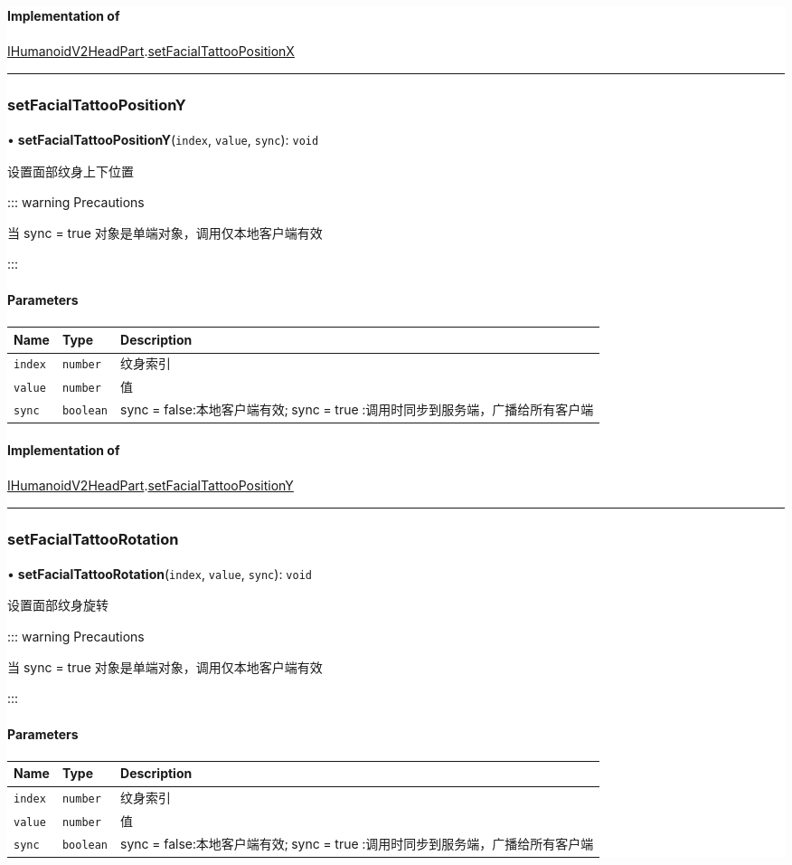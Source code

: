 
#### Implementation of

[IHumanoidV2HeadPart](../interfaces/Gameplay.IHumanoidV2HeadPart.md).[setFacialTattooPositionX](../interfaces/Gameplay.IHumanoidV2HeadPart.md#setfacialtattoopositionx)

___

### setFacialTattooPositionY <Score text="setFacialTattooPositionY" /> 

• **setFacialTattooPositionY**(`index`, `value`, `sync`): `void` <Badge type="tip" text="other" />

设置面部纹身上下位置

::: warning Precautions

当 sync = true 对象是单端对象，调用仅本地客户端有效

:::


#### Parameters

| Name | Type | Description |
| :------ | :------ | :------ |
| `index` | `number` | 纹身索引 |
| `value` | `number` | 值 |
| `sync` | `boolean` | sync = false:本地客户端有效; sync = true :调用时同步到服务端，广播给所有客户端 |


#### Implementation of

[IHumanoidV2HeadPart](../interfaces/Gameplay.IHumanoidV2HeadPart.md).[setFacialTattooPositionY](../interfaces/Gameplay.IHumanoidV2HeadPart.md#setfacialtattoopositiony)

___

### setFacialTattooRotation <Score text="setFacialTattooRotation" /> 

• **setFacialTattooRotation**(`index`, `value`, `sync`): `void` <Badge type="tip" text="other" />

设置面部纹身旋转

::: warning Precautions

当 sync = true 对象是单端对象，调用仅本地客户端有效

:::


#### Parameters

| Name | Type | Description |
| :------ | :------ | :------ |
| `index` | `number` | 纹身索引 |
| `value` | `number` | 值 |
| `sync` | `boolean` | sync = false:本地客户端有效; sync = true :调用时同步到服务端，广播给所有客户端 |
